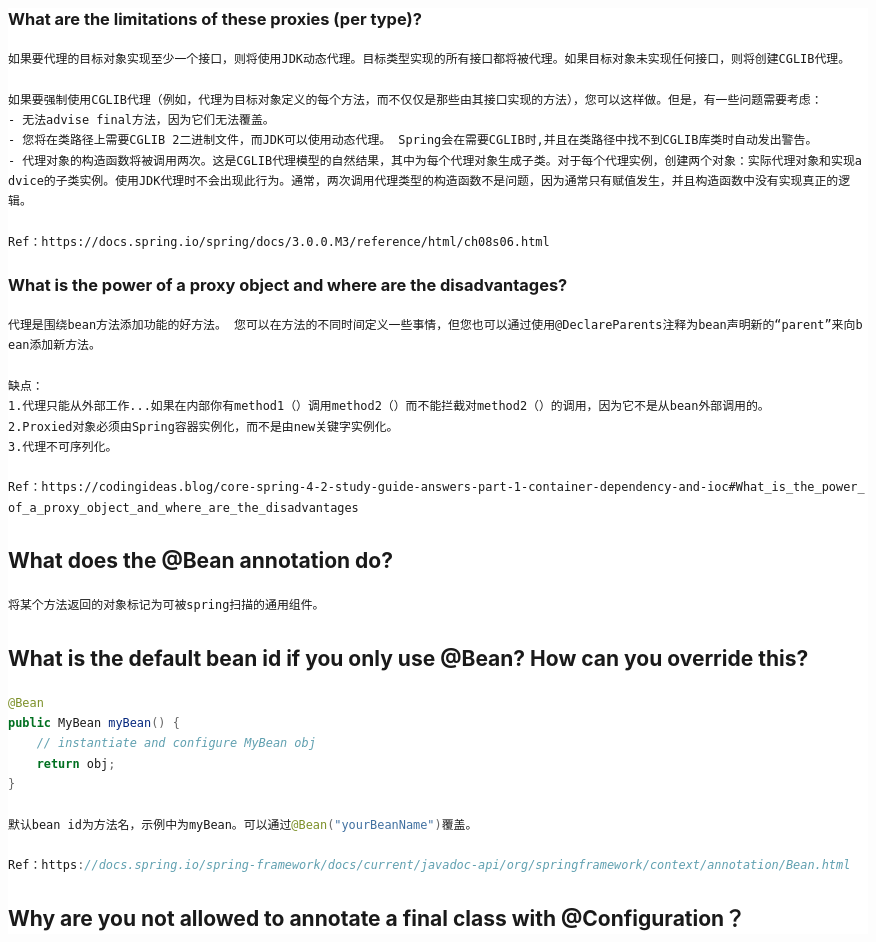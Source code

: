 ### What are the limitations of these proxies (per type)?

```
如果要代理的目标对象实现至少一个接口，则将使用JDK动态代理。目标类型实现的所有接口都将被代理。如果目标对象未实现任何接口，则将创建CGLIB代理。

如果要强制使用CGLIB代理（例如，代理为目标对象定义的每个方法，而不仅仅是那些由其接口实现的方法），您可以这样做。但是，有一些问题需要考虑：
- 无法advise final方法，因为它们无法覆盖。
- 您将在类路径上需要CGLIB 2二进制文件，而JDK可以使用动态代理。 Spring会在需要CGLIB时,并且在类路径中找不到CGLIB库类时自动发出警告。
- 代理对象的构造函数将被调用两次。这是CGLIB代理模型的自然结果，其中为每个代理对象生成子类。对于每个代理实例，创建两个对象：实际代理对象和实现advice的子类实例。使用JDK代理时不会出现此行为。通常，两次调用代理类型的构造函数不是问题，因为通常只有赋值发生，并且构造函数中没有实现真正的逻辑。

Ref：https://docs.spring.io/spring/docs/3.0.0.M3/reference/html/ch08s06.html
```

### What is the power of a proxy object and where are the disadvantages?

```
代理是围绕bean方法添加功能的好方法。 您可以在方法的不同时间定义一些事情，但您也可以通过使用@DeclareParents注释为bean声明新的“parent”来向bean添加新方法。

缺点：
1.代理只能从外部工作...如果在内部你有method1（）调用method2（）而不能拦截对method2（）的调用，因为它不是从bean外部调用的。
2.Proxied对象必须由Spring容器实例化，而不是由new关键字实例化。
3.代理不可序列化。

Ref：https://codingideas.blog/core-spring-4-2-study-guide-answers-part-1-container-dependency-and-ioc#What_is_the_power_of_a_proxy_object_and_where_are_the_disadvantages
```

## What does the @Bean annotation do?

```
将某个方法返回的对象标记为可被spring扫描的通用组件。
```

## What is the default bean id if you only use @Bean? How can you override this?

```java
@Bean
public MyBean myBean() {
    // instantiate and configure MyBean obj
    return obj;
}

默认bean id为方法名，示例中为myBean。可以通过@Bean("yourBeanName")覆盖。

Ref：https://docs.spring.io/spring-framework/docs/current/javadoc-api/org/springframework/context/annotation/Bean.html
```

## Why are you not allowed to annotate a final class with @Configuration？
